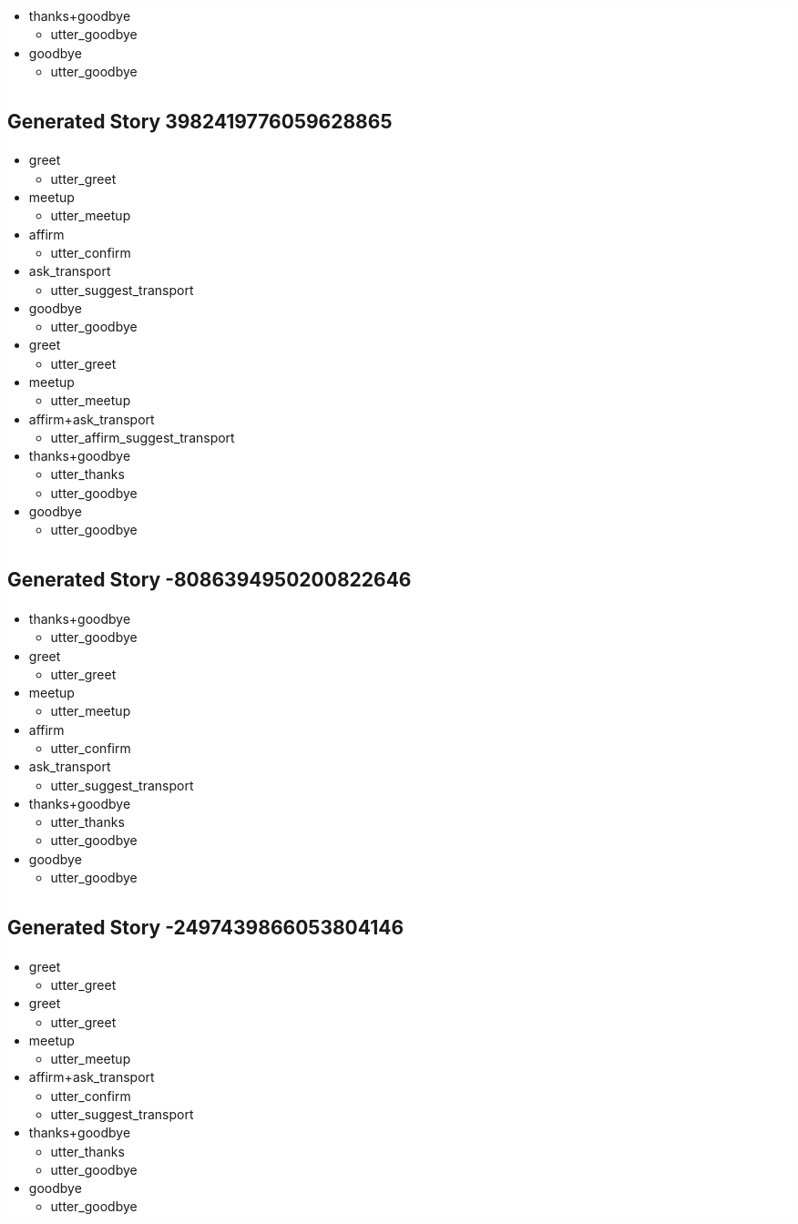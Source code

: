 * thanks+goodbye
    - utter_goodbye
* goodbye
    - utter_goodbye

## Generated Story 3982419776059628865
* greet
    - utter_greet
* meetup
    - utter_meetup
* affirm
    - utter_confirm
* ask_transport
    - utter_suggest_transport
* goodbye
    - utter_goodbye
* greet
    - utter_greet
* meetup
    - utter_meetup
* affirm+ask_transport
    - utter_affirm_suggest_transport
* thanks+goodbye
    - utter_thanks
    - utter_goodbye
* goodbye
    - utter_goodbye

## Generated Story -8086394950200822646
* thanks+goodbye
    - utter_goodbye
* greet
    - utter_greet
* meetup
    - utter_meetup
* affirm
    - utter_confirm
* ask_transport
    - utter_suggest_transport
* thanks+goodbye
    - utter_thanks
    - utter_goodbye
* goodbye
    - utter_goodbye

## Generated Story -2497439866053804146
* greet
    - utter_greet
* greet
    - utter_greet
* meetup
    - utter_meetup
* affirm+ask_transport
    - utter_confirm
    - utter_suggest_transport
* thanks+goodbye
    - utter_thanks
    - utter_goodbye
* goodbye
    - utter_goodbye
